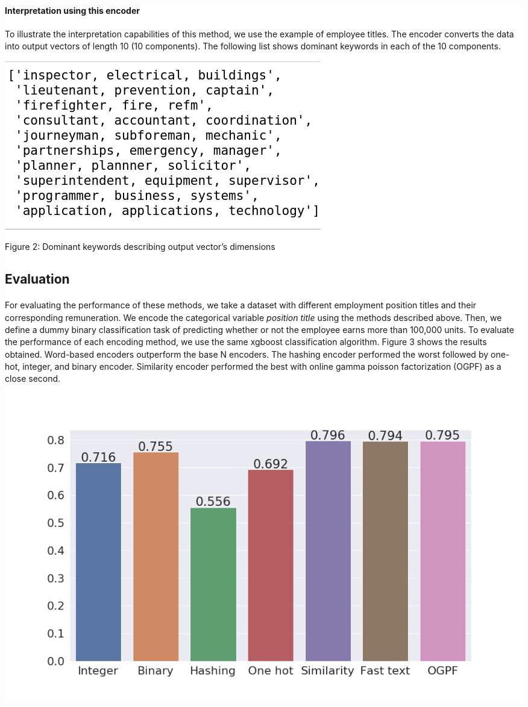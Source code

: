 
#### Interpretation using this encoder

To illustrate the interpretation capabilities of this method, we use the example of employee titles. The encoder converts the data into output vectors of length 10 (10 components). The following list shows dominant keywords in each of the 10 components.

![Feature interpretation](./interpretation.png "Feature interpretation")

Figure 2: Dominant keywords describing output vector’s dimensions


## Evaluation

For evaluating the performance of these methods, we take a dataset with different employment position titles and their corresponding remuneration. We encode the categorical variable _position title_ using the methods described above. Then, we define a dummy binary classification task of predicting whether or not the employee earns more than 100,000 units. To evaluate the performance of each encoding method,  we use the same xgboost classification algorithm. Figure 3 shows the results obtained. Word-based encoders outperform the base N encoders. The hashing encoder performed the worst followed by one-hot, integer, and binary encoder. Similarity encoder performed the best with online gamma poisson factorization (OGPF) as a close second.

![Results](./results.png "Results")
